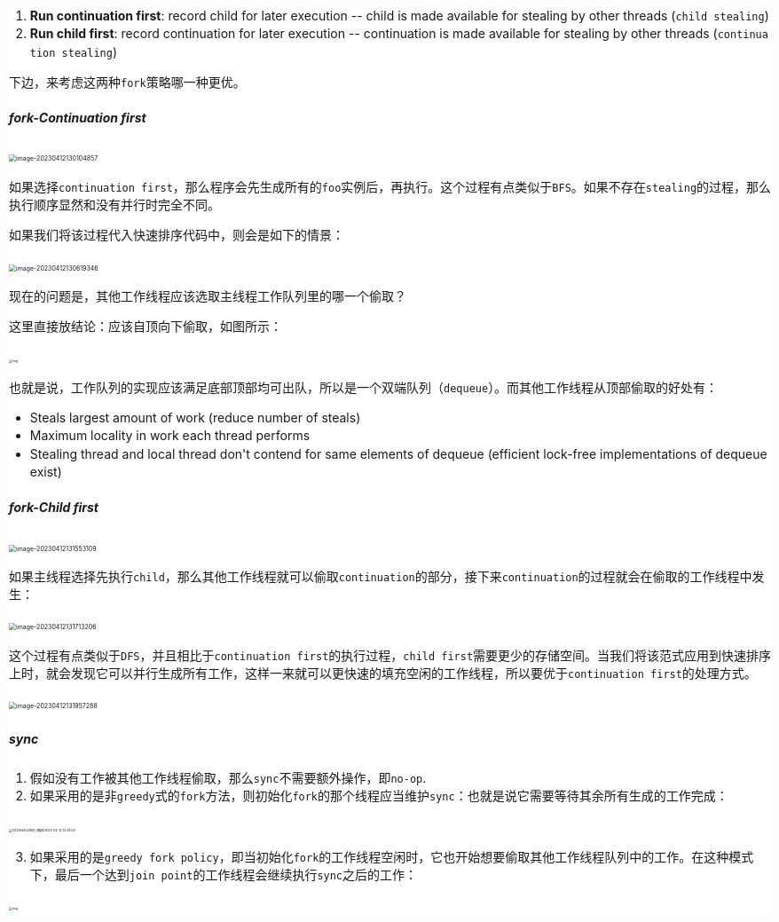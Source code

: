 1. **Run continuation first**: record child for later execution -- child is made available for stealing by other threads (`child stealing`)
2. **Run child first**: record continuation for later execution -- continuation is made available for stealing by other threads (`continuation stealing`)

下边，来考虑这两种`fork`策略哪一种更优。

##### fork-Continuation first

<img src="https://shaopu-blog.oss-cn-beijing.aliyuncs.com/img/2023-04-12-200105.png" alt="image-20230412130104857" style="zoom:50%;" />

如果选择`continuation first`，那么程序会先生成所有的`foo`实例后，再执行。这个过程有点类似于`BFS`。如果不存在`stealing`的过程，那么执行顺序显然和没有并行时完全不同。

如果我们将该过程代入快速排序代码中，则会是如下的情景：

<img src="https://shaopu-blog.oss-cn-beijing.aliyuncs.com/img/2023-04-12-200619.png" alt="image-20230412130619346" style="zoom:50%;" />

现在的问题是，其他工作线程应该选取主线程工作队列里的哪一个偷取？

这里直接放结论：应该自顶向下偷取，如图所示：

<img src="https://shaopu-blog.oss-cn-beijing.aliyuncs.com/img/2023-04-12-201131.png" alt="img" style="zoom:25%;" />

也就是说，工作队列的实现应该满足底部顶部均可出队，所以是一个双端队列（`dequeue`）。而其他工作线程从顶部偷取的好处有：

- Steals largest amount of work (reduce number of steals)
- Maximum locality in work each thread performs
- Stealing thread and local thread don't contend for same elements of dequeue (efficient lock-free implementations of dequeue exist)

##### fork-Child first

<img src="https://shaopu-blog.oss-cn-beijing.aliyuncs.com/img/2023-04-12-201553.png" alt="image-20230412131553109" style="zoom:50%;" />

如果主线程选择先执行`child`，那么其他工作线程就可以偷取`continuation`的部分，接下来`continuation`的过程就会在偷取的工作线程中发生：

<img src="https://shaopu-blog.oss-cn-beijing.aliyuncs.com/img/2023-04-12-201713.png" alt="image-20230412131713206" style="zoom:50%;" />

这个过程有点类似于`DFS`，并且相比于`continuation first`的执行过程，`child first`需要更少的存储空间。当我们将该范式应用到快速排序上时，就会发现它可以并行生成所有工作，这样一来就可以更快速的填充空闲的工作线程，所以要优于`continuation first`的处理方式。

<img src="https://shaopu-blog.oss-cn-beijing.aliyuncs.com/img/2023-04-12-201957.png" alt="image-20230412131957288" style="zoom:50%;" />

##### sync

1. 假如没有工作被其他工作线程偷取，那么`sync`不需要额外操作，即`no-op`.
2. 如果采用的是非`greedy`式的`fork`方法，则初始化`fork`的那个线程应当维护`sync`：也就是说它需要等待其余所有生成的工作完成：

<img src="https://shaopu-blog.oss-cn-beijing.aliyuncs.com/img/2023-04-12-223103.png" alt="041306302969_0截屏2023-04-12 15.29.09" style="zoom: 25%;" />

3. 如果采用的是`greedy fork policy`，即当初始化`fork`的工作线程空闲时，它也开始想要偷取其他工作线程队列中的工作。在这种模式下，最后一个达到`join point`的工作线程会继续执行`sync`之后的工作：

<img src="https://shaopu-blog.oss-cn-beijing.aliyuncs.com/img/2023-04-12-223532.png" alt="img" style="zoom:25%;" />

